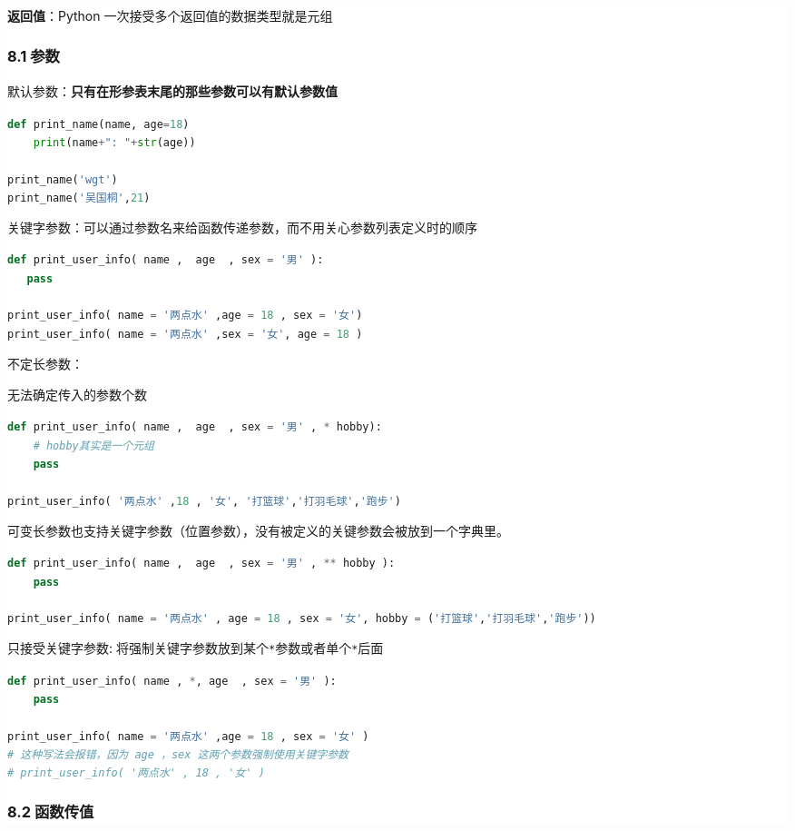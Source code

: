 **返回值**：Python 一次接受多个返回值的数据类型就是元组

### 8.1 参数

默认参数：**只有在形参表末尾的那些参数可以有默认参数值**

```python
def print_name(name, age=18)
	print(name+": "+str(age))
	
print_name('wgt')
print_name('吴国桐',21)
```

关键字参数：可以通过参数名来给函数传递参数，而不用关心参数列表定义时的顺序

```python
def print_user_info( name ,  age  , sex = '男' ):
   pass

print_user_info( name = '两点水' ,age = 18 , sex = '女')
print_user_info( name = '两点水' ,sex = '女', age = 18 )
```

不定长参数：

无法确定传入的参数个数

```python
def print_user_info( name ,  age  , sex = '男' , * hobby):
	# hobby其实是一个元组
    pass

print_user_info( '两点水' ,18 , '女', '打篮球','打羽毛球','跑步')
```

可变长参数也支持关键字参数（位置参数），没有被定义的关键参数会被放到一个字典里。

```python
def print_user_info( name ,  age  , sex = '男' , ** hobby ):
    pass

print_user_info( name = '两点水' , age = 18 , sex = '女', hobby = ('打篮球','打羽毛球','跑步'))
```

只接受关键字参数: 将强制关键字参数放到某个`*`参数或者单个`*`后面

```python
def print_user_info( name , *, age  , sex = '男' ):
    pass

print_user_info( name = '两点水' ,age = 18 , sex = '女' )
# 这种写法会报错，因为 age ，sex 这两个参数强制使用关键字参数
# print_user_info( '两点水' , 18 , '女' )
```

### 8.2 函数传值
